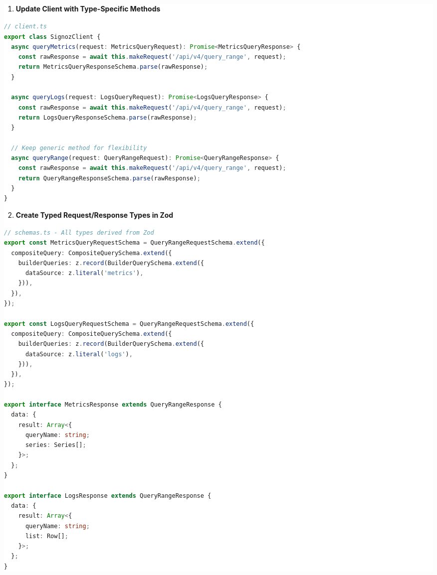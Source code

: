 1. **Update Client with Type-Specific Methods**
```typescript
// client.ts
export class SignozClient {
  async queryMetrics(request: MetricsQueryRequest): Promise<MetricsQueryResponse> {
    const rawResponse = await this.makeRequest('/api/v4/query_range', request);
    return MetricsQueryResponseSchema.parse(rawResponse);
  }
  
  async queryLogs(request: LogsQueryRequest): Promise<LogsQueryResponse> {
    const rawResponse = await this.makeRequest('/api/v4/query_range', request);
    return LogsQueryResponseSchema.parse(rawResponse);
  }
  
  // Keep generic method for flexibility
  async queryRange(request: QueryRangeRequest): Promise<QueryRangeResponse> {
    const rawResponse = await this.makeRequest('/api/v4/query_range', request);
    return QueryRangeResponseSchema.parse(rawResponse);
  }
}
```

2. **Create Typed Request/Response Types in Zod**
```typescript
// schemas.ts - All types derived from Zod
export const MetricsQueryRequestSchema = QueryRangeRequestSchema.extend({
  compositeQuery: CompositeQuerySchema.extend({
    builderQueries: z.record(BuilderQuerySchema.extend({
      dataSource: z.literal('metrics'),
    })),
  }),
});

export const LogsQueryRequestSchema = QueryRangeRequestSchema.extend({
  compositeQuery: CompositeQuerySchema.extend({
    builderQueries: z.record(BuilderQuerySchema.extend({
      dataSource: z.literal('logs'),
    })),
  }),
});

export interface MetricsResponse extends QueryRangeResponse {
  data: {
    result: Array<{
      queryName: string;
      series: Series[];
    }>;
  };
}

export interface LogsResponse extends QueryRangeResponse {
  data: {
    result: Array<{
      queryName: string;
      list: Row[];
    }>;
  };
}
```
